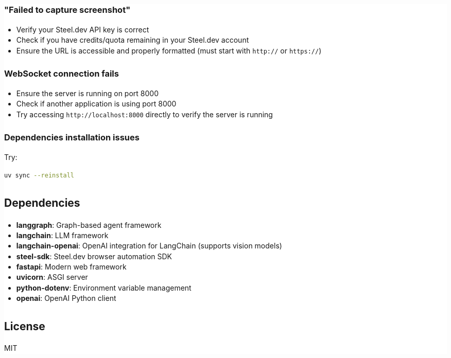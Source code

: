 ### "Failed to capture screenshot"

- Verify your Steel.dev API key is correct
- Check if you have credits/quota remaining in your Steel.dev account
- Ensure the URL is accessible and properly formatted (must start with `http://` or `https://`)

### WebSocket connection fails

- Ensure the server is running on port 8000
- Check if another application is using port 8000
- Try accessing `http://localhost:8000` directly to verify the server is running

### Dependencies installation issues

Try:
```bash
uv sync --reinstall
```

## Dependencies

- **langgraph**: Graph-based agent framework
- **langchain**: LLM framework
- **langchain-openai**: OpenAI integration for LangChain (supports vision models)
- **steel-sdk**: Steel.dev browser automation SDK
- **fastapi**: Modern web framework
- **uvicorn**: ASGI server
- **python-dotenv**: Environment variable management
- **openai**: OpenAI Python client

## License

MIT
